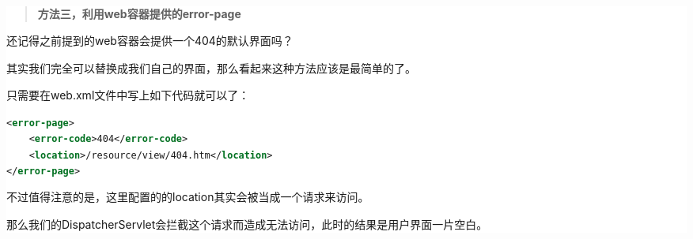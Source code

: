 ```java
```

> **方法三，利用web容器提供的error-page**

还记得之前提到的web容器会提供一个404的默认界面吗？

其实我们完全可以替换成我们自己的界面，那么看起来这种方法应该是最简单的了。

只需要在web.xml文件中写上如下代码就可以了：

```xml
<error-page>
    <error-code>404</error-code>
    <location>/resource/view/404.htm</location>
</error-page>
```

不过值得注意的是，这里配置的的location其实会被当成一个请求来访问。

那么我们的DispatcherServlet会拦截这个请求而造成无法访问，此时的结果是用户界面一片空白。

